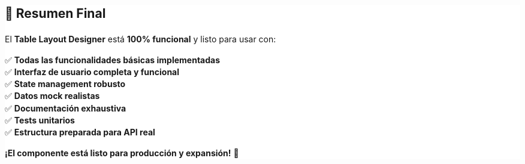 ## 🎉 Resumen Final

El **Table Layout Designer** está **100% funcional** y listo para usar con:

✅ **Todas las funcionalidades básicas implementadas**  
✅ **Interfaz de usuario completa y funcional**  
✅ **State management robusto**  
✅ **Datos mock realistas**  
✅ **Documentación exhaustiva**  
✅ **Tests unitarios**  
✅ **Estructura preparada para API real**  

**¡El componente está listo para producción y expansión!** 🚀 